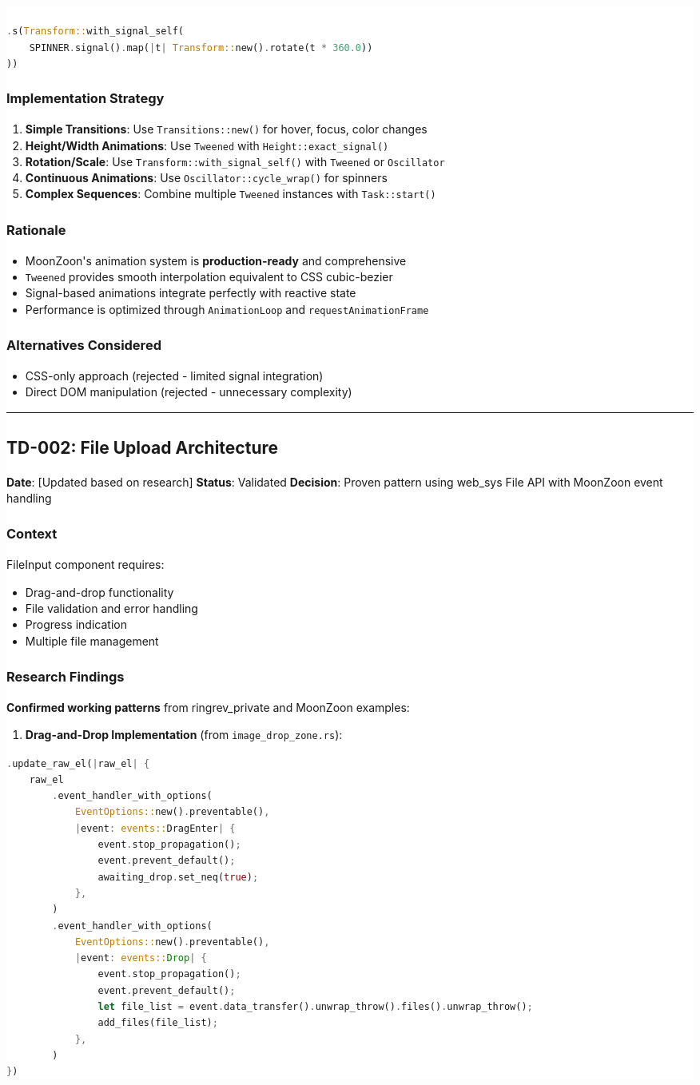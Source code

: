 ```rust

.s(Transform::with_signal_self(
    SPINNER.signal().map(|t| Transform::new().rotate(t * 360.0))
))
```

### Implementation Strategy
1. **Simple Transitions**: Use `Transitions::new()` for hover, focus, color changes
2. **Height/Width Animations**: Use `Tweened` with `Height::exact_signal()`
3. **Rotation/Scale**: Use `Transform::with_signal_self()` with `Tweened` or `Oscillator`
4. **Continuous Animations**: Use `Oscillator::cycle_wrap()` for spinners
5. **Complex Sequences**: Combine multiple `Tweened` instances with `Task::start()`

### Rationale
- MoonZoon's animation system is **production-ready** and comprehensive
- `Tweened` provides smooth interpolation equivalent to CSS cubic-bezier
- Signal-based animations integrate perfectly with reactive state
- Performance is optimized through `AnimationLoop` and `requestAnimationFrame`

### Alternatives Considered
- CSS-only approach (rejected - limited signal integration)
- Direct DOM manipulation (rejected - unnecessary complexity)

---

## TD-002: File Upload Architecture
**Date**: [Updated based on research]
**Status**: Validated
**Decision**: Proven pattern using web_sys File API with MoonZoon event handling

### Context
FileInput component requires:
- Drag-and-drop functionality
- File validation and error handling
- Progress indication
- Multiple file management

### Research Findings
**Confirmed working patterns** from ringrev_private and MoonZoon examples:

1. **Drag-and-Drop Implementation** (from `image_drop_zone.rs`):
```rust
.update_raw_el(|raw_el| {
    raw_el
        .event_handler_with_options(
            EventOptions::new().preventable(),
            |event: events::DragEnter| {
                event.stop_propagation();
                event.prevent_default();
                awaiting_drop.set_neq(true);
            },
        )
        .event_handler_with_options(
            EventOptions::new().preventable(),
            |event: events::Drop| {
                event.stop_propagation();
                event.prevent_default();
                let file_list = event.data_transfer().unwrap_throw().files().unwrap_throw();
                add_files(file_list);
            },
        )
})
```
